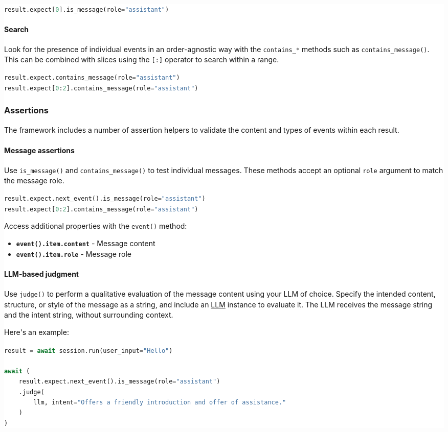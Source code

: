 ```python
result.expect[0].is_message(role="assistant")

```

#### Search

Look for the presence of individual events in an order-agnostic way with the `contains_*` methods such as `contains_message()`. This can be combined with slices using the `[:]` operator to search within a range.

```python
result.expect.contains_message(role="assistant")
result.expect[0:2].contains_message(role="assistant")

```

### Assertions

The framework includes a number of assertion helpers to validate the content and types of events within each result.

#### Message assertions

Use `is_message()` and `contains_message()` to test individual messages. These methods accept an optional `role` argument to match the message role.

```python
result.expect.next_event().is_message(role="assistant")
result.expect[0:2].contains_message(role="assistant")

```

Access additional properties with the `event()` method:

- **`event().item.content`** - Message content
- **`event().item.role`** - Message role

#### LLM-based judgment

Use `judge()` to perform a qualitative evaluation of the message content using your LLM of choice. Specify the intended content, structure, or style of the message as a string, and include an [LLM](https://docs.livekit.io/agents/integrations/llm.md) instance to evaluate it. The LLM receives the message string and the intent string, without surrounding context.

Here's an example:

```python
result = await session.run(user_input="Hello")

await (
    result.expect.next_event().is_message(role="assistant")
    .judge(
        llm, intent="Offers a friendly introduction and offer of assistance."
    )
)

```
